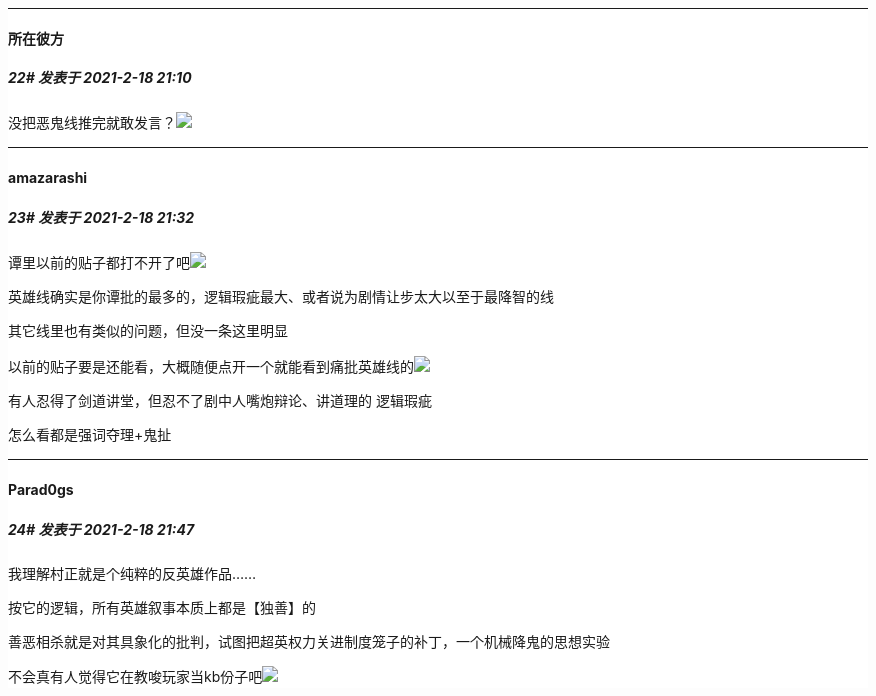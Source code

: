 




*****

####  所在彼方  
##### 22#       发表于 2021-2-18 21:10




没把恶鬼线推完就敢发言？<img src="https://static.saraba1st.com/image/smiley/face2017/049.png" referrerpolicy="no-referrer">







*****

####  amazarashi  
##### 23#       发表于 2021-2-18 21:32




谭里以前的贴子都打不开了吧<img src="https://static.saraba1st.com/image/smiley/face2017/037.png" referrerpolicy="no-referrer">


英雄线确实是你谭批的最多的，逻辑瑕疵最大、或者说为剧情让步太大以至于最降智的线

其它线里也有类似的问题，但没一条这里明显


以前的贴子要是还能看，大概随便点开一个就能看到痛批英雄线的<img src="https://static.saraba1st.com/image/smiley/face2017/067.png" referrerpolicy="no-referrer">


有人忍得了剑道讲堂，但忍不了剧中人嘴炮辩论、讲道理的 逻辑瑕疵

怎么看都是强词夺理+鬼扯







*****

####  Parad0gs  
##### 24#       发表于 2021-2-18 21:47




我理解村正就是个纯粹的反英雄作品……

按它的逻辑，所有英雄叙事本质上都是【独善】的

善恶相杀就是对其具象化的批判，试图把超英权力关进制度笼子的补丁，一个机械降鬼的思想实验

不会真有人觉得它在教唆玩家当kb份子吧<img src="https://static.saraba1st.com/image/smiley/face2017/001.png" referrerpolicy="no-referrer">

